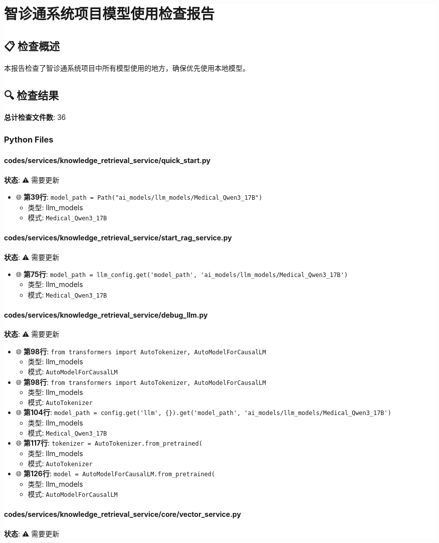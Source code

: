 # 智诊通系统项目模型使用检查报告

## 📋 检查概述

本报告检查了智诊通系统项目中所有模型使用的地方，确保优先使用本地模型。

## 🔍 检查结果

**总计检查文件数**: 36

### Python Files

#### codes/services/knowledge_retrieval_service/quick_start.py
**状态**: ⚠️ 需要更新

- 🌐 **第39行**: `model_path = Path("ai_models/llm_models/Medical_Qwen3_17B")`
  - 类型: llm_models
  - 模式: `Medical_Qwen3_17B`

#### codes/services/knowledge_retrieval_service/start_rag_service.py
**状态**: ⚠️ 需要更新

- 🌐 **第75行**: `model_path = llm_config.get('model_path', 'ai_models/llm_models/Medical_Qwen3_17B')`
  - 类型: llm_models
  - 模式: `Medical_Qwen3_17B`

#### codes/services/knowledge_retrieval_service/debug_llm.py
**状态**: ⚠️ 需要更新

- 🌐 **第98行**: `from transformers import AutoTokenizer, AutoModelForCausalLM`
  - 类型: llm_models
  - 模式: `AutoModelForCausalLM`
- 🌐 **第98行**: `from transformers import AutoTokenizer, AutoModelForCausalLM`
  - 类型: llm_models
  - 模式: `AutoTokenizer`
- 🌐 **第104行**: `model_path = config.get('llm', {}).get('model_path', 'ai_models/llm_models/Medical_Qwen3_17B')`
  - 类型: llm_models
  - 模式: `Medical_Qwen3_17B`
- 🌐 **第117行**: `tokenizer = AutoTokenizer.from_pretrained(`
  - 类型: llm_models
  - 模式: `AutoTokenizer`
- 🌐 **第126行**: `model = AutoModelForCausalLM.from_pretrained(`
  - 类型: llm_models
  - 模式: `AutoModelForCausalLM`

#### codes/services/knowledge_retrieval_service/core/vector_service.py
**状态**: ⚠️ 需要更新
